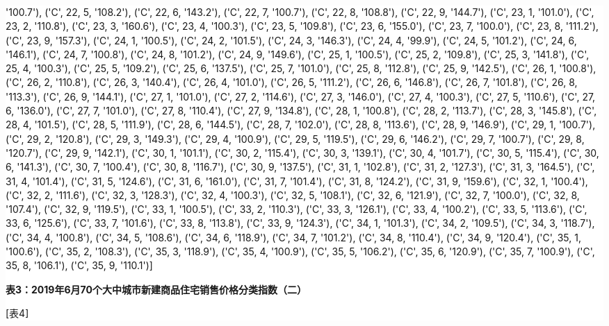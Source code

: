 '100.7'), ('C', 22, 5, '108.2'), ('C', 22, 6, '143.2'), ('C', 22, 7, '100.7'), ('C', 22, 8, '108.8'), ('C', 22, 9, '144.7'), ('C', 23, 1, '101.0'), ('C', 23, 2, '110.8'), ('C', 23, 3, '160.6'), ('C', 23, 4, '100.3'), ('C', 23, 5, '109.8'), ('C', 23, 6, '155.0'), ('C', 23, 7, '100.0'), ('C', 23, 8, '111.2'), ('C', 23, 9, '157.3'), ('C', 24, 1, '100.5'), ('C', 24, 2, '101.5'), ('C', 24, 3, '146.3'), ('C', 24, 4, '99.9'), ('C', 24, 5, '101.2'), ('C', 24, 6, '146.1'), ('C', 24, 7, '100.8'), ('C', 24, 8, '101.2'), ('C', 24, 9, '149.6'), ('C', 25, 1, '100.5'), ('C', 25, 2, '109.8'), ('C', 25, 3, '141.8'), ('C', 25, 4, '100.3'), ('C', 25, 5, '109.2'), ('C', 25, 6, '137.5'), ('C', 25, 7, '101.0'), ('C', 25, 8, '112.8'), ('C', 25, 9, '142.5'), ('C', 26, 1, '100.8'), ('C', 26, 2, '110.8'), ('C', 26, 3, '140.4'), ('C', 26, 4, '101.0'), ('C', 26, 5, '111.2'), ('C', 26, 6, '146.8'), ('C', 26, 7, '101.8'), ('C', 26, 8, '113.3'), ('C', 26, 9, '144.1'), ('C', 27, 1, '101.0'), ('C', 27, 2, '114.6'), ('C', 27, 3, '146.0'), ('C', 27, 4, '100.3'), ('C', 27, 5, '110.6'), ('C', 27, 6, '136.0'), ('C', 27, 7, '101.0'), ('C', 27, 8, '110.4'), ('C', 27, 9, '134.8'), ('C', 28, 1, '100.8'), ('C', 28, 2, '113.7'), ('C', 28, 3, '145.8'), ('C', 28, 4, '101.5'), ('C', 28, 5, '111.9'), ('C', 28, 6, '144.5'), ('C', 28, 7, '102.0'), ('C', 28, 8, '113.6'), ('C', 28, 9, '146.9'), ('C', 29, 1, '100.7'), ('C', 29, 2, '120.8'), ('C', 29, 3, '149.3'), ('C', 29, 4, '100.9'), ('C', 29, 5, '119.5'), ('C', 29, 6, '146.2'), ('C', 29, 7, '100.7'), ('C', 29, 8, '120.7'), ('C', 29, 9, '142.1'), ('C', 30, 1, '101.1'), ('C', 30, 2, '115.4'), ('C', 30, 3, '139.1'), ('C', 30, 4, '101.7'), ('C', 30, 5, '115.4'), ('C', 30, 6, '141.3'), ('C', 30, 7, '100.4'), ('C', 30, 8, '116.7'), ('C', 30, 9, '137.5'), ('C', 31, 1, '102.8'), ('C', 31, 2, '127.3'), ('C', 31, 3, '164.5'), ('C', 31, 4, '101.4'), ('C', 31, 5, '124.6'), ('C', 31, 6, '161.0'), ('C', 31, 7, '101.4'), ('C', 31, 8, '124.2'), ('C', 31, 9, '159.6'), ('C', 32, 1, '100.4'), ('C', 32, 2, '111.6'), ('C', 32, 3, '128.3'), ('C', 32, 4, '100.3'), ('C', 32, 5, '108.1'), ('C', 32, 6, '121.9'), ('C', 32, 7, '100.0'), ('C', 32, 8, '107.4'), ('C', 32, 9, '119.5'), ('C', 33, 1, '100.5'), ('C', 33, 2, '110.3'), ('C', 33, 3, '126.1'), ('C', 33, 4, '100.2'), ('C', 33, 5, '113.6'), ('C', 33, 6, '125.6'), ('C', 33, 7, '101.6'), ('C', 33, 8, '113.8'), ('C', 33, 9, '124.3'), ('C', 34, 1, '101.3'), ('C', 34, 2, '109.5'), ('C', 34, 3, '118.7'), ('C', 34, 4, '100.8'), ('C', 34, 5, '108.6'), ('C', 34, 6, '118.9'), ('C', 34, 7, '101.2'), ('C', 34, 8, '110.4'), ('C', 34, 9, '120.4'), ('C', 35, 1, '100.6'), ('C', 35, 2, '108.3'), ('C', 35, 3, '118.9'), ('C', 35, 4, '100.9'), ('C', 35, 5, '106.2'), ('C', 35, 6, '120.9'), ('C', 35, 7, '100.9'), ('C', 35, 8, '106.1'), ('C', 35, 9, '110.1')]

**表****3****：****2019****年****6****月****70****个大中城市新建商品住宅销售价格分类指数（二）**

[表4]